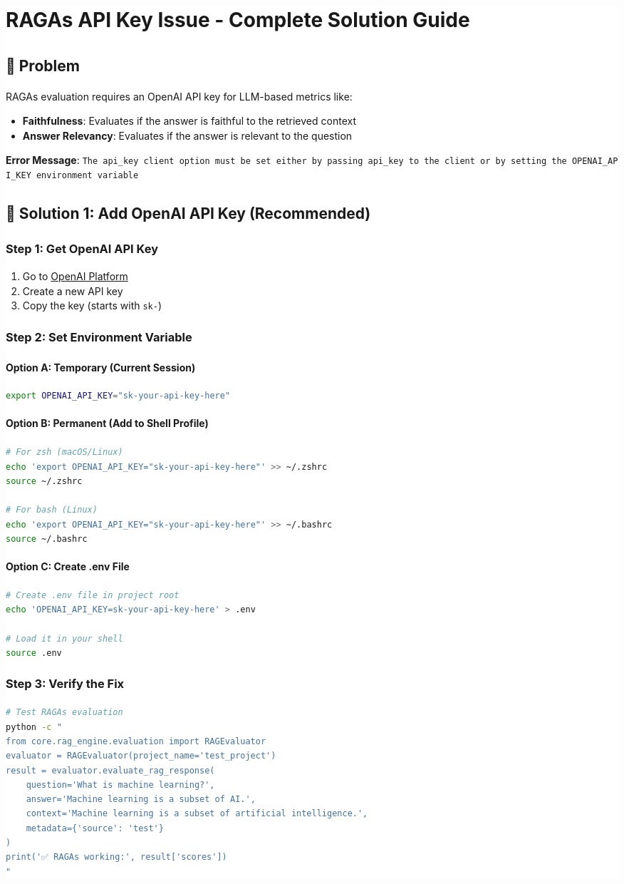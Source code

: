 # RAGAs API Key Issue - Complete Solution Guide

## 🚨 **Problem**
RAGAs evaluation requires an OpenAI API key for LLM-based metrics like:
- **Faithfulness**: Evaluates if the answer is faithful to the retrieved context
- **Answer Relevancy**: Evaluates if the answer is relevant to the question

**Error Message**: `The api_key client option must be set either by passing api_key to the client or by setting the OPENAI_API_KEY environment variable`

## 🔑 **Solution 1: Add OpenAI API Key (Recommended)**

### **Step 1: Get OpenAI API Key**
1. Go to [OpenAI Platform](https://platform.openai.com/api-keys)
2. Create a new API key
3. Copy the key (starts with `sk-`)

### **Step 2: Set Environment Variable**

#### **Option A: Temporary (Current Session)**
```bash
export OPENAI_API_KEY="sk-your-api-key-here"
```

#### **Option B: Permanent (Add to Shell Profile)**
```bash
# For zsh (macOS/Linux)
echo 'export OPENAI_API_KEY="sk-your-api-key-here"' >> ~/.zshrc
source ~/.zshrc

# For bash (Linux)
echo 'export OPENAI_API_KEY="sk-your-api-key-here"' >> ~/.bashrc
source ~/.bashrc
```

#### **Option C: Create .env File**
```bash
# Create .env file in project root
echo 'OPENAI_API_KEY=sk-your-api-key-here' > .env

# Load it in your shell
source .env
```

### **Step 3: Verify the Fix**
```bash
# Test RAGAs evaluation
python -c "
from core.rag_engine.evaluation import RAGEvaluator
evaluator = RAGEvaluator(project_name='test_project')
result = evaluator.evaluate_rag_response(
    question='What is machine learning?',
    answer='Machine learning is a subset of AI.',
    context='Machine learning is a subset of artificial intelligence.',
    metadata={'source': 'test'}
)
print('✅ RAGAs working:', result['scores'])
"
```
